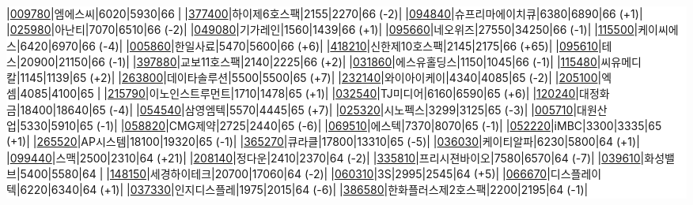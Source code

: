 |[009780](https://finance.daum.net/quotes/A009780)|엠에스씨|6020|5930|66 |
|[377400](https://finance.daum.net/quotes/A377400)|하이제6호스팩|2155|2270|66 (-2)|
|[094840](https://finance.daum.net/quotes/A094840)|슈프리마에이치큐|6380|6890|66 (+1)|
|[025980](https://finance.daum.net/quotes/A025980)|아난티|7070|6510|66 (-2)|
|[049080](https://finance.daum.net/quotes/A049080)|기가레인|1560|1439|66 (+1)|
|[095660](https://finance.daum.net/quotes/A095660)|네오위즈|27550|34250|66 (-1)|
|[115500](https://finance.daum.net/quotes/A115500)|케이씨에스|6420|6970|66 (-4)|
|[005860](https://finance.daum.net/quotes/A005860)|한일사료|5470|5600|66 (+6)|
|[418210](https://finance.daum.net/quotes/A418210)|신한제10호스팩|2145|2175|66 (+65)|
|[095610](https://finance.daum.net/quotes/A095610)|테스|20900|21150|66 (-1)|
|[397880](https://finance.daum.net/quotes/A397880)|교보11호스팩|2140|2225|66 (+2)|
|[031860](https://finance.daum.net/quotes/A031860)|에스유홀딩스|1150|1045|66 (-1)|
|[115480](https://finance.daum.net/quotes/A115480)|씨유메디칼|1145|1139|65 (+2)|
|[263800](https://finance.daum.net/quotes/A263800)|데이타솔루션|5500|5500|65 (+7)|
|[232140](https://finance.daum.net/quotes/A232140)|와이아이케이|4340|4085|65 (-2)|
|[205100](https://finance.daum.net/quotes/A205100)|엑셈|4085|4100|65 |
|[215790](https://finance.daum.net/quotes/A215790)|이노인스트루먼트|1710|1478|65 (+1)|
|[032540](https://finance.daum.net/quotes/A032540)|TJ미디어|6160|6590|65 (+6)|
|[120240](https://finance.daum.net/quotes/A120240)|대정화금|18400|18640|65 (-4)|
|[054540](https://finance.daum.net/quotes/A054540)|삼영엠텍|5570|4445|65 (+7)|
|[025320](https://finance.daum.net/quotes/A025320)|시노펙스|3299|3125|65 (-3)|
|[005710](https://finance.daum.net/quotes/A005710)|대원산업|5330|5910|65 (-1)|
|[058820](https://finance.daum.net/quotes/A058820)|CMG제약|2725|2440|65 (-6)|
|[069510](https://finance.daum.net/quotes/A069510)|에스텍|7370|8070|65 (-1)|
|[052220](https://finance.daum.net/quotes/A052220)|iMBC|3300|3335|65 (+1)|
|[265520](https://finance.daum.net/quotes/A265520)|AP시스템|18100|19320|65 (-1)|
|[365270](https://finance.daum.net/quotes/A365270)|큐라클|17800|13310|65 (-5)|
|[036030](https://finance.daum.net/quotes/A036030)|케이티알파|6230|5800|64 (+1)|
|[099440](https://finance.daum.net/quotes/A099440)|스맥|2500|2310|64 (+21)|
|[208140](https://finance.daum.net/quotes/A208140)|정다운|2410|2370|64 (-2)|
|[335810](https://finance.daum.net/quotes/A335810)|프리시젼바이오|7580|6570|64 (-7)|
|[039610](https://finance.daum.net/quotes/A039610)|화성밸브|5400|5580|64 |
|[148150](https://finance.daum.net/quotes/A148150)|세경하이테크|20700|17060|64 (-2)|
|[060310](https://finance.daum.net/quotes/A060310)|3S|2995|2545|64 (+5)|
|[066670](https://finance.daum.net/quotes/A066670)|디스플레이텍|6220|6340|64 (+1)|
|[037330](https://finance.daum.net/quotes/A037330)|인지디스플레|1975|2015|64 (-6)|
|[386580](https://finance.daum.net/quotes/A386580)|한화플러스제2호스팩|2200|2195|64 (-1)|
